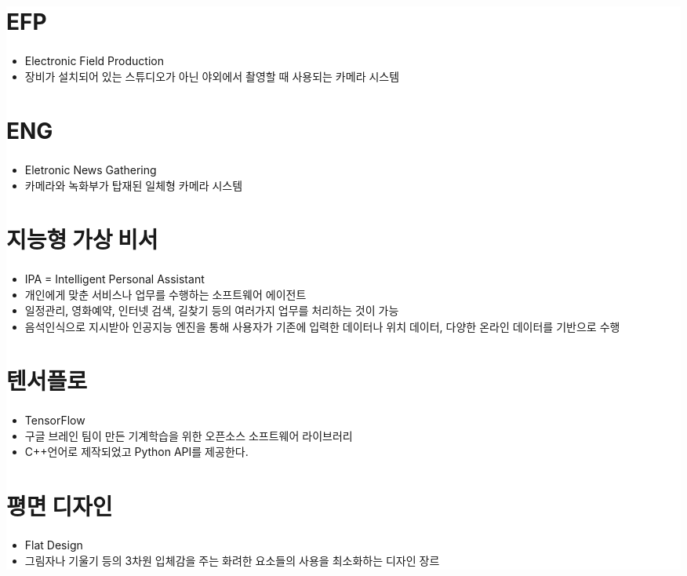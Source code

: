 # EFP

- Electronic Field Production
- 장비가 설치되어 있는 스튜디오가 아닌 야외에서 촬영할 때 사용되는 카메라 시스템

# ENG

- Eletronic News Gathering
- 카메라와 녹화부가 탑재된 일체형 카메라 시스템

# 지능형 가상 비서

- IPA = Intelligent Personal Assistant
- 개인에게 맞춘 서비스나 업무를 수행하는 소프트웨어 에이전트
- 일정관리, 영화예약, 인터넷 검색, 길찾기 등의 여러가지 업무를 처리하는 것이 가능
- 음석인식으로 지시받아 인공지능 엔진을 통해 사용자가 기존에 입력한 데이터나 위치 데이터, 다양한 온라인 데이터를 기반으로 수행

# 텐서플로

- TensorFlow
- 구글 브레인 팀이 만든 기계학습을 위한 오픈소스 소프트웨어 라이브러리
- C++언어로 제작되었고 Python API를 제공한다.

# 평면 디자인

- Flat Design
- 그림자나 기울기 등의 3차원 입체감을 주는 화려한 요소들의 사용을 최소화하는 디자인 장르
